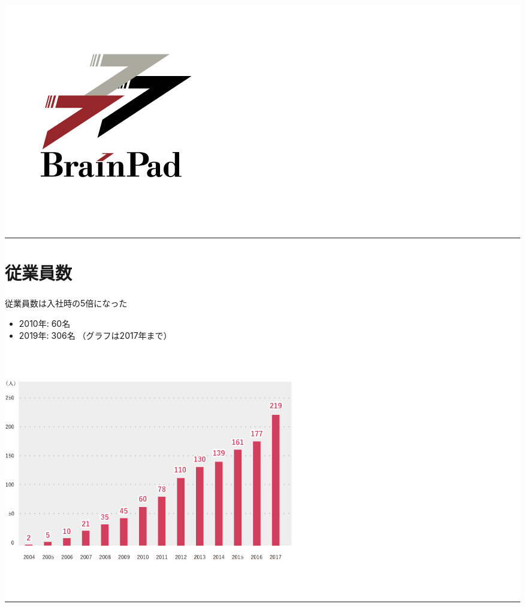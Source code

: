 ![bg right contain](img/logo.webp)

---

# 従業員数


従業員数は入社時の5倍になった

- 2010年: 60名
- 2019年: 306名
（グラフは2017年まで）

![bg right contain](img/n_people.svg)

---
